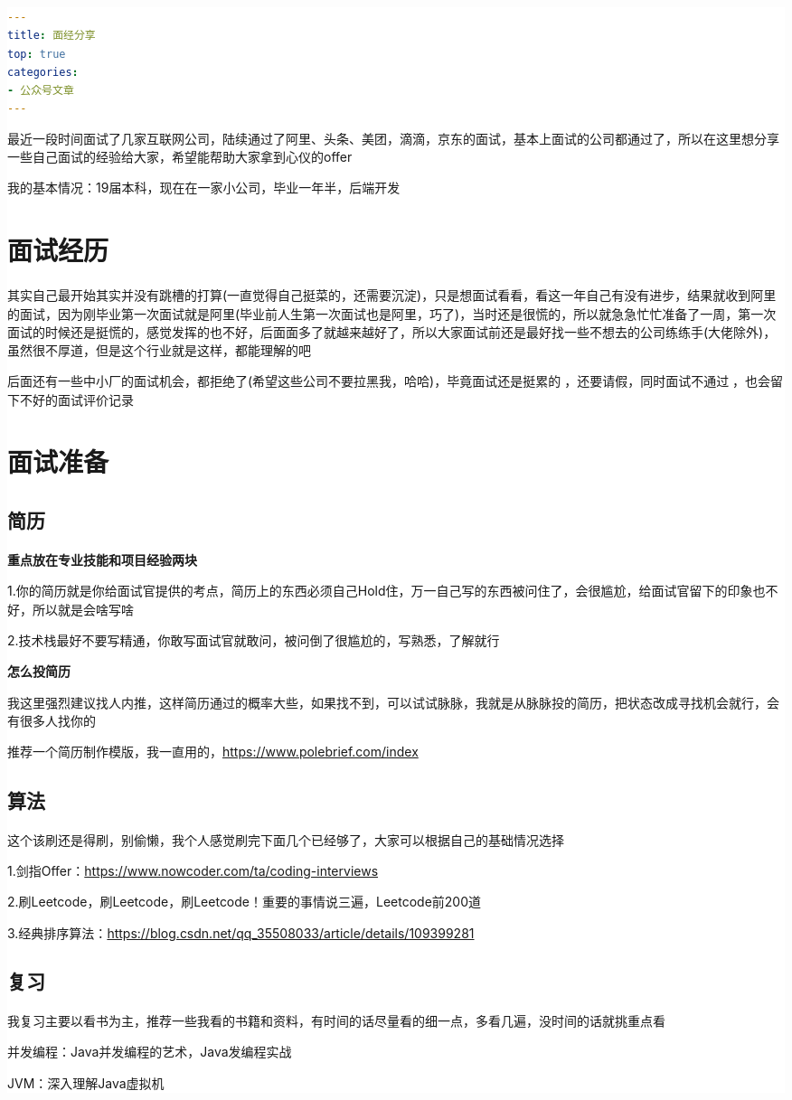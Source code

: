 ```yaml
---
title: 面经分享
top: true
categories: 
- 公众号文章
---
```


最近一段时间面试了几家互联网公司，陆续通过了阿里、头条、美团，滴滴，京东的面试，基本上面试的公司都通过了，所以在这里想分享一些自己面试的经验给大家，希望能帮助大家拿到心仪的offer

我的基本情况：19届本科，现在在一家小公司，毕业一年半，后端开发

# 面试经历

其实自己最开始其实并没有跳槽的打算(一直觉得自己挺菜的，还需要沉淀)，只是想面试看看，看这一年自己有没有进步，结果就收到阿里的面试，因为刚毕业第一次面试就是阿里(毕业前人生第一次面试也是阿里，巧了)，当时还是很慌的，所以就急急忙忙准备了一周，第一次面试的时候还是挺慌的，感觉发挥的也不好，后面面多了就越来越好了，所以大家面试前还是最好找一些不想去的公司练练手(大佬除外)，虽然很不厚道，但是这个行业就是这样，都能理解的吧

后面还有一些中小厂的面试机会，都拒绝了(希望这些公司不要拉黑我，哈哈)，毕竟面试还是挺累的 ，还要请假，同时面试不通过 ，也会留下不好的面试评价记录

# 面试准备

## 简历

**重点放在专业技能和项目经验两块**

1.你的简历就是你给面试官提供的考点，简历上的东西必须自己Hold住，万一自己写的东西被问住了，会很尴尬，给面试官留下的印象也不好，所以就是会啥写啥

2.技术栈最好不要写精通，你敢写面试官就敢问，被问倒了很尴尬的，写熟悉，了解就行

**怎么投简历**

我这里强烈建议找人内推，这样简历通过的概率大些，如果找不到，可以试试脉脉，我就是从脉脉投的简历，把状态改成寻找机会就行，会有很多人找你的

推荐一个简历制作模版，我一直用的，https://www.polebrief.com/index

## 算法

这个该刷还是得刷，别偷懒，我个人感觉刷完下面几个已经够了，大家可以根据自己的基础情况选择

1.剑指Offer：https://www.nowcoder.com/ta/coding-interviews

2.刷Leetcode，刷Leetcode，刷Leetcode！重要的事情说三遍，Leetcode前200道

3.经典排序算法：https://blog.csdn.net/qq_35508033/article/details/109399281

## 复习

我复习主要以看书为主，推荐一些我看的书籍和资料，有时间的话尽量看的细一点，多看几遍，没时间的话就挑重点看

并发编程：Java并发编程的艺术，Java发编程实战

JVM：深入理解Java虚拟机
